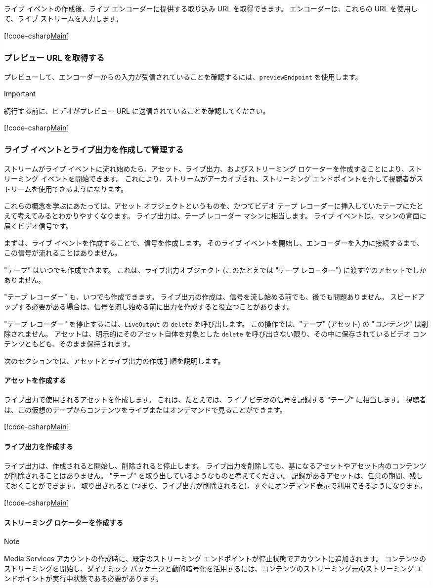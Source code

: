 ライブ イベントの作成後、ライブ エンコーダーに提供する取り込み URL を取得できます。 エンコーダーは、これらの URL を使用して、ライブ ストリームを入力します。

[!code-csharp[Main](../../../media-services-v3-dotnet/Live/LiveEventWithDVR/Program.cs#GetIngestURL)]

### <a name="get-the-preview-url"></a>プレビュー URL を取得する

プレビューして、エンコーダーからの入力が受信されていることを確認するには、`previewEndpoint` を使用します。

> [!IMPORTANT]
> 続行する前に、ビデオがプレビュー URL に送信されていることを確認してください。

[!code-csharp[Main](../../../media-services-v3-dotnet/Live/LiveEventWithDVR/Program.cs#GetPreviewURLs)]

### <a name="create-and-manage-live-events-and-live-outputs"></a>ライブ イベントとライブ出力を作成して管理する

ストリームがライブ イベントに流れ始めたら、アセット、ライブ出力、およびストリーミング ロケーターを作成することにより、ストリーミング イベントを開始できます。 これにより、ストリームがアーカイブされ、ストリーミング エンドポイントを介して視聴者がストリームを使用できるようになります。

これらの概念を学ぶにあたっては、アセット オブジェクトというものを、かつてビデオ テープ レコーダーに挿入していたテープにたとえて考えてみるとわかりやすくなります。 ライブ出力は、テープ レコーダー マシンに相当します。 ライブ イベントは、マシンの背面に届くビデオ信号です。

まずは、ライブ イベントを作成することで、信号を作成します。 そのライブ イベントを開始し、エンコーダーを入力に接続するまで、この信号が流れることはありません。

"テープ" はいつでも作成できます。 これは、ライブ出力オブジェクト (このたとえでは "テープ レコーダー") に渡す空のアセットでしかありません。

"テープ レコーダー" も、いつでも作成できます。 ライブ出力の作成は、信号を流し始める前でも、後でも問題ありません。 スピードアップする必要がある場合は、信号を流し始める前に出力を作成すると役立つことがあります。

"テープ レコーダー" を停止するには、`LiveOutput` の `delete` を呼び出します。 この操作では、"テープ" (アセット) の "*コンテンツ*" は削除されません。 アセットは、明示的にそのアセット自体を対象とした `delete` を呼び出さない限り、その中に保存されているビデオ コンテンツともども、そのまま保持されます。 

次のセクションでは、アセットとライブ出力の作成手順を説明します。

#### <a name="create-an-asset"></a>アセットを作成する

ライブ出力で使用されるアセットを作成します。 これは、たとえでは、ライブ ビデオの信号を記録する "テープ" に相当します。 視聴者は、この仮想のテープからコンテンツをライブまたはオンデマンドで見ることができます。

[!code-csharp[Main](../../../media-services-v3-dotnet/Live/LiveEventWithDVR/Program.cs#CreateAsset)]

#### <a name="create-a-live-output"></a>ライブ出力を作成する

ライブ出力は、作成されると開始し、削除されると停止します。  ライブ出力を削除しても、基になるアセットやアセット内のコンテンツが削除されることはありません。 "テープ" を取り出しているようなものと考えてください。 記録があるアセットは、任意の期間、残しておくことができます。 取り出されると (つまり、ライブ出力が削除されると)、すぐにオンデマンド表示で利用できるようになります。

[!code-csharp[Main](../../../media-services-v3-dotnet/Live/LiveEventWithDVR/Program.cs#CreateLiveOutput)]

#### <a name="create-a-streaming-locator"></a>ストリーミング ロケーターを作成する

> [!NOTE]
> Media Services アカウントの作成時に、既定のストリーミング エンドポイントが停止状態でアカウントに追加されます。 コンテンツのストリーミングを開始し、[ダイナミック パッケージ](encode-dynamic-packaging-concept.md)と動的暗号化を活用するには、コンテンツのストリーミング元のストリーミング エンドポイントが実行中状態である必要があります。
